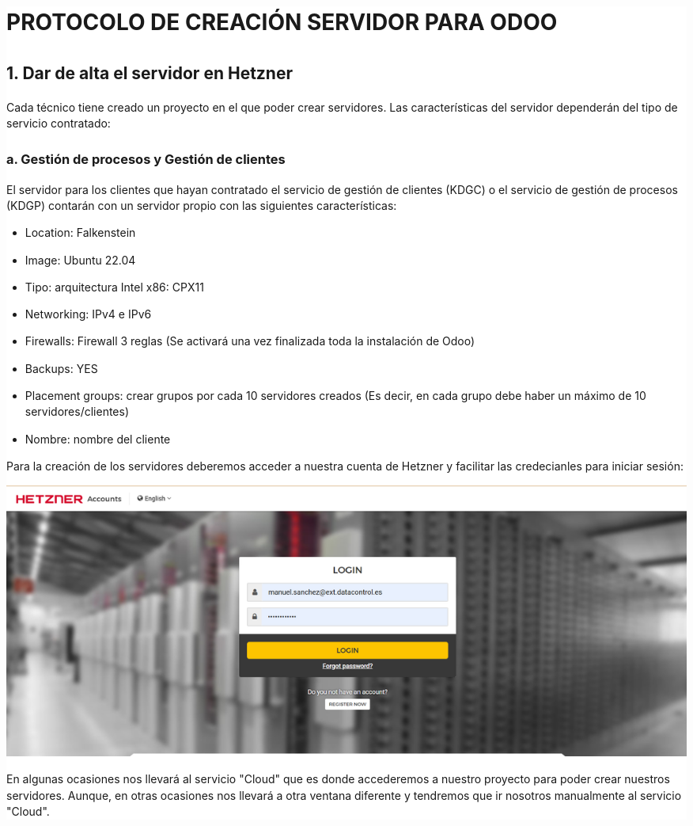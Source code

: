 # PROTOCOLO DE CREACIÓN SERVIDOR PARA ODOO

## 1. Dar de alta el servidor en Hetzner

Cada técnico tiene creado un proyecto en el que poder crear servidores. Las características del servidor dependerán del tipo de servicio contratado:

### a. Gestión de procesos y Gestión de clientes

El servidor para los clientes que hayan contratado el servicio de gestión de clientes (KDGC) o el servicio de gestión de procesos (KDGP) contarán con un servidor propio con las siguientes características:

- Location: Falkenstein

- Image: Ubuntu 22.04

- Tipo: arquitectura Intel x86: CPX11

- Networking: IPv4 e IPv6

- Firewalls: Firewall 3 reglas (Se activará una vez finalizada toda la instalación de Odoo)

- Backups: YES

- Placement groups: crear grupos por cada 10 servidores creados (Es decir, en cada grupo debe haber un máximo de 10 servidores/clientes)

- Nombre: nombre del cliente

Para la creación de los servidores deberemos acceder a nuestra cuenta de Hetzner y facilitar las credecianles para iniciar sesión:

![](images/2024-05-06-11-47-48-image.png)

En algunas ocasiones nos llevará al servicio "Cloud" que es donde accederemos a nuestro proyecto para poder crear nuestros servidores. Aunque, en otras ocasiones nos llevará a otra ventana diferente y tendremos que ir nosotros manualmente al servicio "Cloud".
